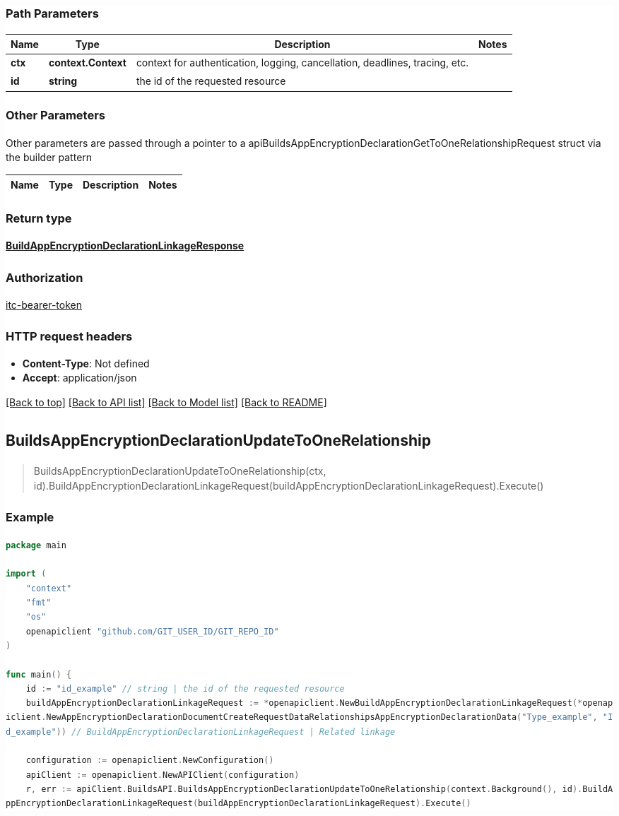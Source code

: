 ### Path Parameters


Name | Type | Description  | Notes
------------- | ------------- | ------------- | -------------
**ctx** | **context.Context** | context for authentication, logging, cancellation, deadlines, tracing, etc.
**id** | **string** | the id of the requested resource | 

### Other Parameters

Other parameters are passed through a pointer to a apiBuildsAppEncryptionDeclarationGetToOneRelationshipRequest struct via the builder pattern


Name | Type | Description  | Notes
------------- | ------------- | ------------- | -------------


### Return type

[**BuildAppEncryptionDeclarationLinkageResponse**](BuildAppEncryptionDeclarationLinkageResponse.md)

### Authorization

[itc-bearer-token](../README.md#itc-bearer-token)

### HTTP request headers

- **Content-Type**: Not defined
- **Accept**: application/json

[[Back to top]](#) [[Back to API list]](../README.md#documentation-for-api-endpoints)
[[Back to Model list]](../README.md#documentation-for-models)
[[Back to README]](../README.md)


## BuildsAppEncryptionDeclarationUpdateToOneRelationship

> BuildsAppEncryptionDeclarationUpdateToOneRelationship(ctx, id).BuildAppEncryptionDeclarationLinkageRequest(buildAppEncryptionDeclarationLinkageRequest).Execute()



### Example

```go
package main

import (
    "context"
    "fmt"
    "os"
    openapiclient "github.com/GIT_USER_ID/GIT_REPO_ID"
)

func main() {
    id := "id_example" // string | the id of the requested resource
    buildAppEncryptionDeclarationLinkageRequest := *openapiclient.NewBuildAppEncryptionDeclarationLinkageRequest(*openapiclient.NewAppEncryptionDeclarationDocumentCreateRequestDataRelationshipsAppEncryptionDeclarationData("Type_example", "Id_example")) // BuildAppEncryptionDeclarationLinkageRequest | Related linkage

    configuration := openapiclient.NewConfiguration()
    apiClient := openapiclient.NewAPIClient(configuration)
    r, err := apiClient.BuildsAPI.BuildsAppEncryptionDeclarationUpdateToOneRelationship(context.Background(), id).BuildAppEncryptionDeclarationLinkageRequest(buildAppEncryptionDeclarationLinkageRequest).Execute()
```